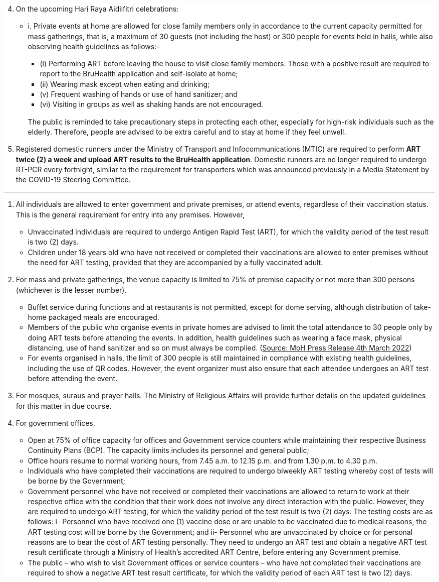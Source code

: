 4. On the upcoming Hari Raya Aidilfitri celebrations:
   - i. Private events at home are allowed for close family members only in accordance to the current capacity permitted for mass gatherings, that is, a maximum of 30 guests (not including the host) or 300 people for events held in halls, while also observing health guidelines as follows:-
      - (i) Performing ART before leaving the house to visit close family members. Those with a positive result are required to report to the BruHealth application and self-isolate at home;
      - (ii) Wearing mask except when eating and drinking;
      - (v) Frequent washing of hands or use of hand sanitizer; and
      - (vi) Visiting in groups as well as shaking hands are not encouraged.

      The public is reminded to take precautionary steps in protecting each other, especially for high-risk individuals such as the elderly. Therefore, people are advised to be extra careful and to stay at home if they feel unwell.

5. Registered domestic runners under the Ministry of Transport and Infocommunications (MTIC) are required to perform **ART twice (2) a week and upload ART results to the BruHealth application**. Domestic runners are no longer required to undergo RT-PCR every fortnight, similar to the requirement for transporters which was announced previously in a Media Statement by the COVID-19 Steering Committee.

* * * 
1. All individuals are allowed to enter government and private premises, or attend events, regardless of their vaccination status. This is the general requirement for entry into any premises. However,
   - Unvaccinated individuals are required to undergo Antigen Rapid Test (ART), for which the validity period of the test result is two (2) days.
   - Children under 18 years old who have not received or completed their vaccinations are allowed to enter premises without the need for ART testing, provided that they are accompanied by a fully vaccinated adult.
2. For mass and private gatherings, the venue capacity is limited to 75% of premise capacity or not more than 300 persons (whichever is the lesser number).
   - Buffet service during functions and at restaurants is not permitted, except for dome serving, although distribution of take-home packaged meals are encouraged.
   - Members of the public who organise events in private homes are advised to limit the total attendance to 30 people only by doing ART tests before attending the events. In addition, health guidelines such as wearing a face mask, physical distancing, use of hand sanitizer and so on must always be complied. ([Source: MoH Press Release 4th March 2022](https://www.moh.gov.bn/Lists/Latest%20news/NewDispForm.aspx?ID=1175))
   - For events organised in halls, the limit of 300 people is still maintained in compliance with existing health guidelines, including the use of QR codes. However, the event organizer must also ensure that each attendee undergoes an ART test before attending the event.

3. For mosques, suraus and prayer halls: The Ministry of Religious Affairs will provide further details on the updated guidelines for this matter in due course.
4. For government offices,
   - Open at 75% of office capacity for offices and Government service counters while maintaining their respective Business Continuity Plans (BCP). The capacity limits includes its personnel and general public;
   - Office hours resume to normal working hours, from 7.45 a.m. to 12.15 p.m. and from 1.30 p.m. to 4.30 p.m.
   - Individuals who have completed their vaccinations are required to undergo biweekly ART testing whereby cost of tests will be borne by the Government;
   - Government personnel who have not received or completed their vaccinations are allowed to return to work at their respective office with the condition that their work does not involve any direct interaction with the public. However, they are required to undergo ART testing, for which the validity period of the test result is two (2) days. The testing costs are as follows:
      i- Personnel who have received one (1) vaccine dose or are unable to be vaccinated due to medical reasons, the ART testing cost will be borne by the Government; and
      ii- Personnel who are unvaccinated by choice or for personal reasons are to bear the cost of ART testing personally. They need to undergo an ART test and obtain a negative ART test result certificate through a Ministry of Health’s accredited ART Centre, before entering any Government
premise.
   - The public – who wish to visit Government offices or service counters – who have not completed their vaccinations are required to show a negative ART test result certificate, for which the validity period of each ART test is two (2) days.